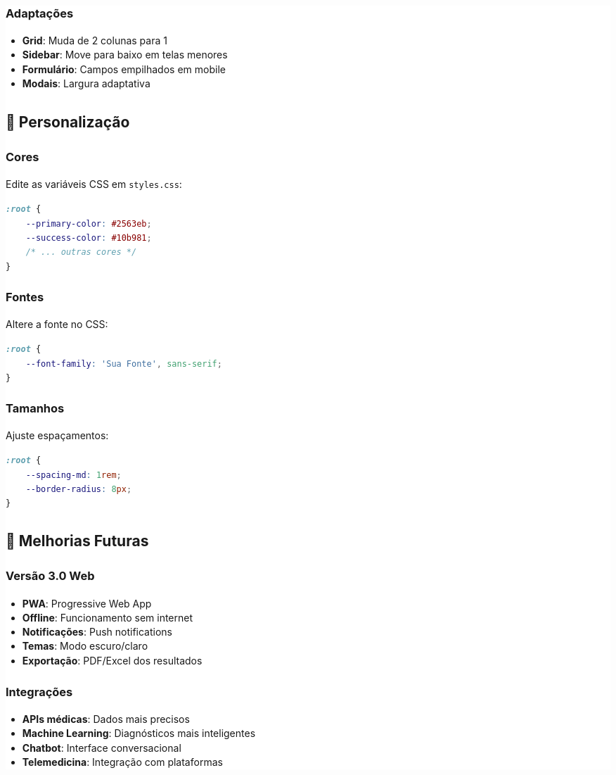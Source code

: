 ### Adaptações
- **Grid**: Muda de 2 colunas para 1
- **Sidebar**: Move para baixo em telas menores
- **Formulário**: Campos empilhados em mobile
- **Modais**: Largura adaptativa

## 🔧 Personalização

### Cores
Edite as variáveis CSS em `styles.css`:
```css
:root {
    --primary-color: #2563eb;
    --success-color: #10b981;
    /* ... outras cores */
}
```

### Fontes
Altere a fonte no CSS:
```css
:root {
    --font-family: 'Sua Fonte', sans-serif;
}
```

### Tamanhos
Ajuste espaçamentos:
```css
:root {
    --spacing-md: 1rem;
    --border-radius: 8px;
}
```

## 🚀 Melhorias Futuras

### Versão 3.0 Web
- **PWA**: Progressive Web App
- **Offline**: Funcionamento sem internet
- **Notificações**: Push notifications
- **Temas**: Modo escuro/claro
- **Exportação**: PDF/Excel dos resultados

### Integrações
- **APIs médicas**: Dados mais precisos
- **Machine Learning**: Diagnósticos mais inteligentes
- **Chatbot**: Interface conversacional
- **Telemedicina**: Integração com plataformas
